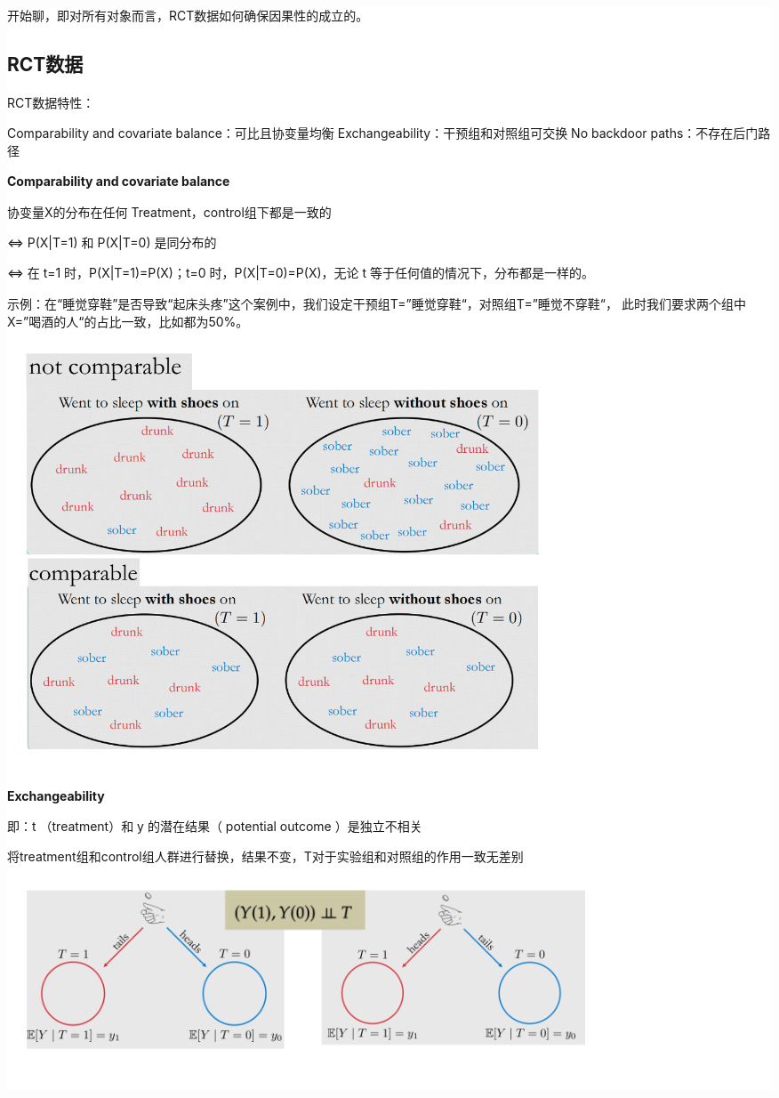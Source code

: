 开始聊，即对所有对象而言，RCT数据如何确保因果性的成立的。

## RCT数据

RCT数据特性：

Comparability and covariate balance：可比且协变量均衡
Exchangeability：干预组和对照组可交换
No backdoor paths：不存在后门路径

**Comparability and covariate balance**

协变量X的分布在任何 Treatment，control组下都是一致的

<=> P(X|T=1) 和 P(X|T=0) 是同分布的

<=> 在 t=1 时，P(X|T=1)=P(X)；t=0 时，P(X|T=0)=P(X)，无论 t 等于任何值的情况下，分布都是一样的。

示例：在“睡觉穿鞋”是否导致“起床头疼”这个案例中，我们设定干预组T=”睡觉穿鞋“，对照组T=”睡觉不穿鞋“， 此时我们要求两个组中X=”喝酒的人“的占比一致，比如都为50%。

<img src='/images/yg_5.png'>

**Exchangeability**

即：t （treatment）和 y 的潜在结果（ potential outcome ）是独立不相关

将treatment组和control组人群进行替换，结果不变，T对于实验组和对照组的作用一致无差别

<img src='/images/yg_6.png'>

